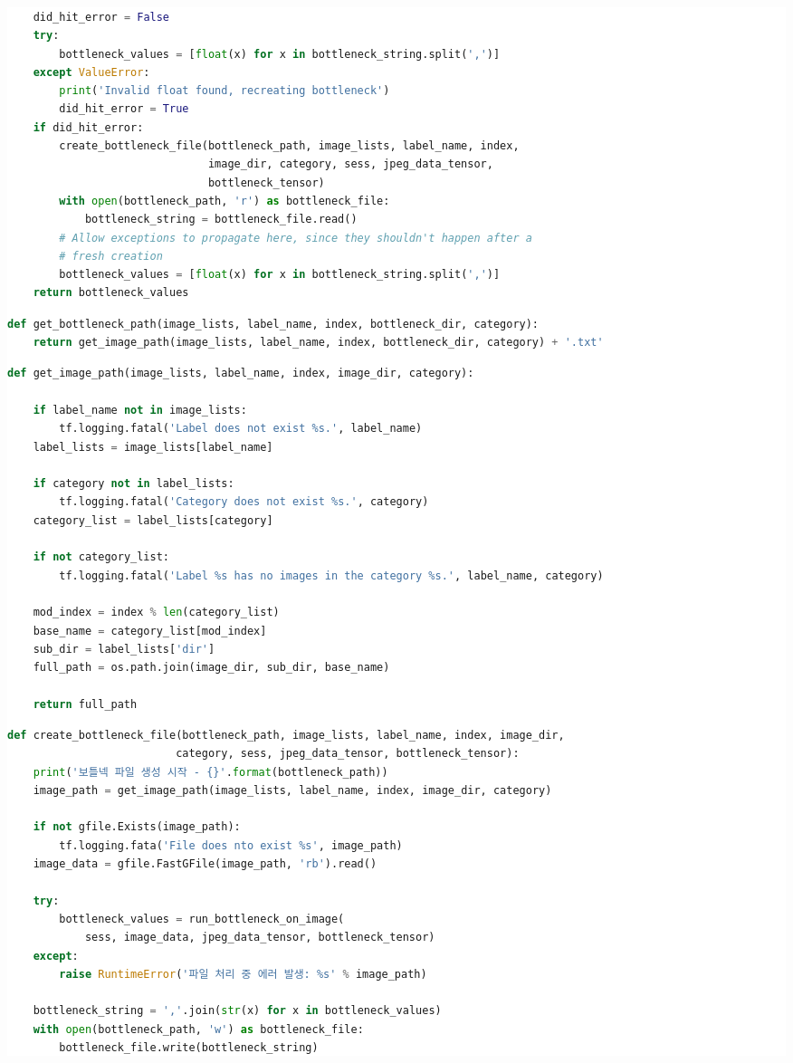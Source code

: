 ```python
    did_hit_error = False
    try:
        bottleneck_values = [float(x) for x in bottleneck_string.split(',')]
    except ValueError:
        print('Invalid float found, recreating bottleneck')
        did_hit_error = True
    if did_hit_error:
        create_bottleneck_file(bottleneck_path, image_lists, label_name, index,
                               image_dir, category, sess, jpeg_data_tensor,
                               bottleneck_tensor)
        with open(bottleneck_path, 'r') as bottleneck_file:
            bottleneck_string = bottleneck_file.read()
        # Allow exceptions to propagate here, since they shouldn't happen after a
        # fresh creation
        bottleneck_values = [float(x) for x in bottleneck_string.split(',')]
    return bottleneck_values
```


```python
def get_bottleneck_path(image_lists, label_name, index, bottleneck_dir, category):
    return get_image_path(image_lists, label_name, index, bottleneck_dir, category) + '.txt'
```


```python
def get_image_path(image_lists, label_name, index, image_dir, category):
    
    if label_name not in image_lists:
        tf.logging.fatal('Label does not exist %s.', label_name)
    label_lists = image_lists[label_name]
    
    if category not in label_lists:
        tf.logging.fatal('Category does not exist %s.', category)
    category_list = label_lists[category]
    
    if not category_list:
        tf.logging.fatal('Label %s has no images in the category %s.', label_name, category)
        
    mod_index = index % len(category_list)
    base_name = category_list[mod_index]
    sub_dir = label_lists['dir']
    full_path = os.path.join(image_dir, sub_dir, base_name)
    
    return full_path
```


```python
def create_bottleneck_file(bottleneck_path, image_lists, label_name, index, image_dir,
                          category, sess, jpeg_data_tensor, bottleneck_tensor):
    print('보틀넥 파일 생성 시작 - {}'.format(bottleneck_path))
    image_path = get_image_path(image_lists, label_name, index, image_dir, category)
    
    if not gfile.Exists(image_path):
        tf.logging.fata('File does nto exist %s', image_path)
    image_data = gfile.FastGFile(image_path, 'rb').read()
    
    try:
        bottleneck_values = run_bottleneck_on_image(
            sess, image_data, jpeg_data_tensor, bottleneck_tensor)
    except:
        raise RuntimeError('파일 처리 중 에러 발생: %s' % image_path)
        
    bottleneck_string = ','.join(str(x) for x in bottleneck_values)
    with open(bottleneck_path, 'w') as bottleneck_file:
        bottleneck_file.write(bottleneck_string)
```